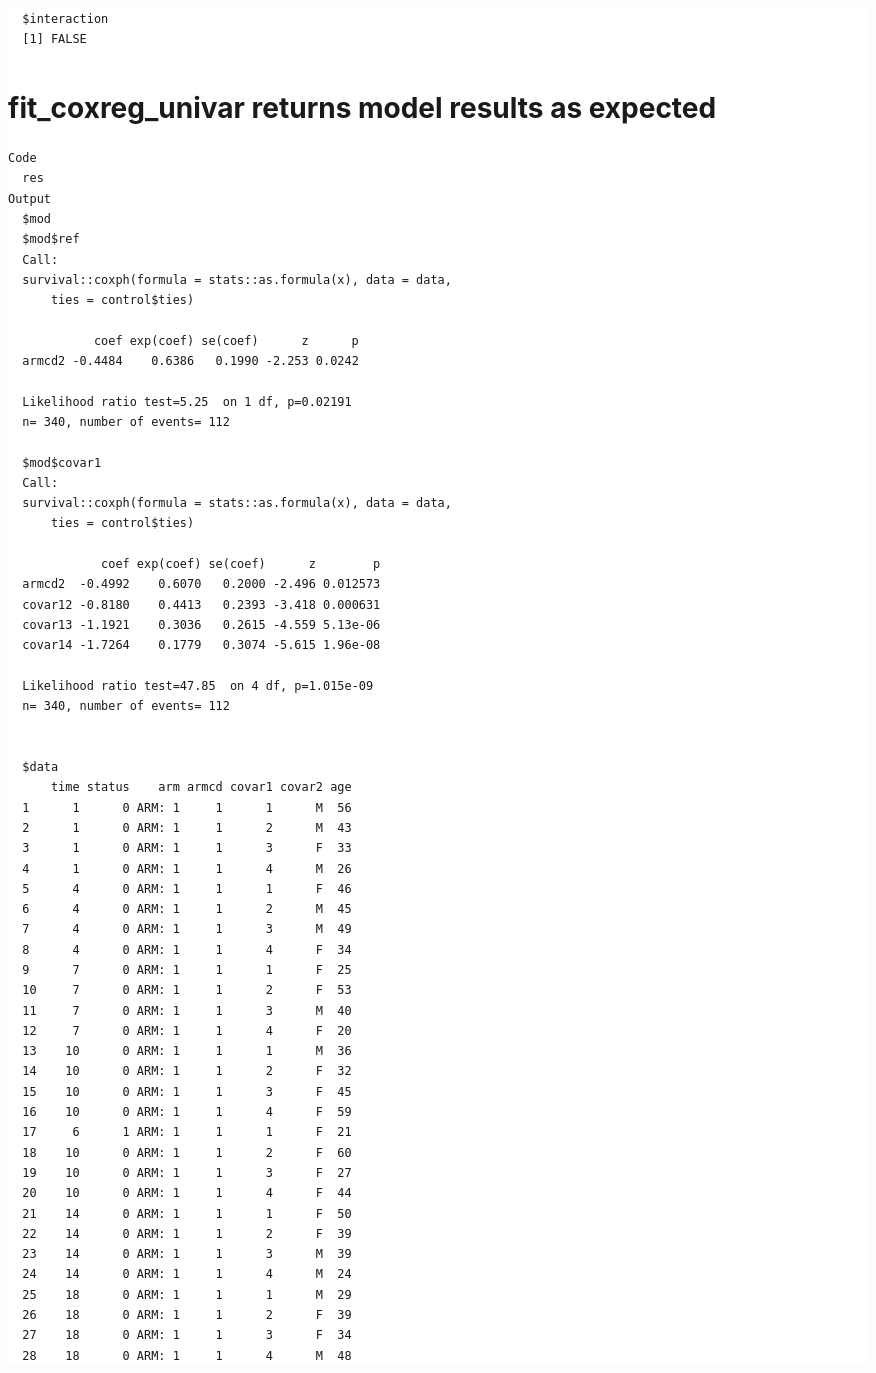       $interaction
      [1] FALSE
      

# fit_coxreg_univar returns model results as expected

    Code
      res
    Output
      $mod
      $mod$ref
      Call:
      survival::coxph(formula = stats::as.formula(x), data = data, 
          ties = control$ties)
      
                coef exp(coef) se(coef)      z      p
      armcd2 -0.4484    0.6386   0.1990 -2.253 0.0242
      
      Likelihood ratio test=5.25  on 1 df, p=0.02191
      n= 340, number of events= 112 
      
      $mod$covar1
      Call:
      survival::coxph(formula = stats::as.formula(x), data = data, 
          ties = control$ties)
      
                 coef exp(coef) se(coef)      z        p
      armcd2  -0.4992    0.6070   0.2000 -2.496 0.012573
      covar12 -0.8180    0.4413   0.2393 -3.418 0.000631
      covar13 -1.1921    0.3036   0.2615 -4.559 5.13e-06
      covar14 -1.7264    0.1779   0.3074 -5.615 1.96e-08
      
      Likelihood ratio test=47.85  on 4 df, p=1.015e-09
      n= 340, number of events= 112 
      
      
      $data
          time status    arm armcd covar1 covar2 age
      1      1      0 ARM: 1     1      1      M  56
      2      1      0 ARM: 1     1      2      M  43
      3      1      0 ARM: 1     1      3      F  33
      4      1      0 ARM: 1     1      4      M  26
      5      4      0 ARM: 1     1      1      F  46
      6      4      0 ARM: 1     1      2      M  45
      7      4      0 ARM: 1     1      3      M  49
      8      4      0 ARM: 1     1      4      F  34
      9      7      0 ARM: 1     1      1      F  25
      10     7      0 ARM: 1     1      2      F  53
      11     7      0 ARM: 1     1      3      M  40
      12     7      0 ARM: 1     1      4      F  20
      13    10      0 ARM: 1     1      1      M  36
      14    10      0 ARM: 1     1      2      F  32
      15    10      0 ARM: 1     1      3      F  45
      16    10      0 ARM: 1     1      4      F  59
      17     6      1 ARM: 1     1      1      F  21
      18    10      0 ARM: 1     1      2      F  60
      19    10      0 ARM: 1     1      3      F  27
      20    10      0 ARM: 1     1      4      F  44
      21    14      0 ARM: 1     1      1      F  50
      22    14      0 ARM: 1     1      2      F  39
      23    14      0 ARM: 1     1      3      M  39
      24    14      0 ARM: 1     1      4      M  24
      25    18      0 ARM: 1     1      1      M  29
      26    18      0 ARM: 1     1      2      F  39
      27    18      0 ARM: 1     1      3      F  34
      28    18      0 ARM: 1     1      4      M  48